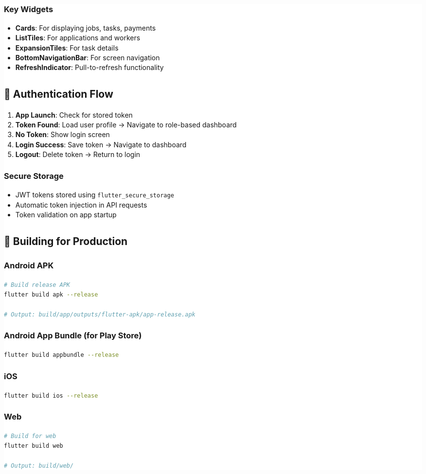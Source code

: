 ### Key Widgets
- **Cards**: For displaying jobs, tasks, payments
- **ListTiles**: For applications and workers
- **ExpansionTiles**: For task details
- **BottomNavigationBar**: For screen navigation
- **RefreshIndicator**: Pull-to-refresh functionality

## 🔐 Authentication Flow

1. **App Launch**: Check for stored token
2. **Token Found**: Load user profile → Navigate to role-based dashboard
3. **No Token**: Show login screen
4. **Login Success**: Save token → Navigate to dashboard
5. **Logout**: Delete token → Return to login

### Secure Storage
- JWT tokens stored using `flutter_secure_storage`
- Automatic token injection in API requests
- Token validation on app startup

## 📱 Building for Production

### Android APK

```bash
# Build release APK
flutter build apk --release

# Output: build/app/outputs/flutter-apk/app-release.apk
```

### Android App Bundle (for Play Store)

```bash
flutter build appbundle --release
```

### iOS

```bash
flutter build ios --release
```

### Web

```bash
# Build for web
flutter build web

# Output: build/web/
```
